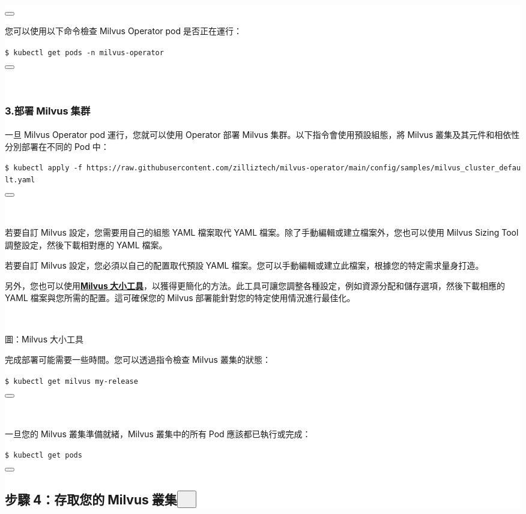 <button class="copy-code-btn"></button></code></pre>
<p>您可以使用以下命令檢查 Milvus Operator pod 是否正在運行：</p>
<pre><code translate="no">$ kubectl <span class="hljs-keyword">get</span> pods -n milvus-<span class="hljs-keyword">operator</span>
<button class="copy-code-btn"></button></code></pre>
<p>
  <span class="img-wrapper">
    <img translate="no" src="https://assets.zilliz.com/check_if_the_Milvus_Operator_pod_is_running_6e7ac41ebf.png" alt="" class="doc-image" id="" />
    <span></span>
  </span>
</p>
<h3 id="3-Deploy-Milvus-Cluster" class="common-anchor-header">3.部署 Milvus 集群</h3><p>一旦 Milvus Operator pod 運行，您就可以使用 Operator 部署 Milvus 集群。以下指令會使用預設組態，將 Milvus 叢集及其元件和相依性分別部署在不同的 Pod 中：</p>
<pre><code translate="no">$ kubectl apply -f <span class="hljs-attr">https</span>:<span class="hljs-comment">//raw.githubusercontent.com/zilliztech/milvus-operator/main/config/samples/milvus_cluster_default.yaml</span>
<button class="copy-code-btn"></button></code></pre>
<p>
  <span class="img-wrapper">
    <img translate="no" src="https://assets.zilliz.com/Deploy_Milvus_Cluster_8b5d5343af.png" alt="" class="doc-image" id="" />
    <span></span>
  </span>
</p>
<p>若要自訂 Milvus 設定，您需要用自己的組態 YAML 檔案取代 YAML 檔案。除了手動編輯或建立檔案外，您也可以使用 Milvus Sizing Tool 調整設定，然後下載相對應的 YAML 檔案。</p>
<p>若要自訂 Milvus 設定，您必須以自己的配置取代預設 YAML 檔案。您可以手動編輯或建立此檔案，根據您的特定需求量身打造。</p>
<p>另外，您也可以使用<a href="https://milvus.io/tools/sizing"><strong>Milvus 大小工具</strong></a>，以獲得更簡化的方法。此工具可讓您調整各種設定，例如資源分配和儲存選項，然後下載相應的 YAML 檔案與您所需的配置。這可確保您的 Milvus 部署能針對您的特定使用情況進行最佳化。</p>
<p>
  <span class="img-wrapper">
    <img translate="no" src="https://assets.zilliz.com/Figure_Milvus_sizing_tool_024693df9d.png" alt="" class="doc-image" id="" />
    <span></span>
  </span>
</p>
<p>圖：Milvus 大小工具</p>
<p>完成部署可能需要一些時間。您可以透過指令檢查 Milvus 叢集的狀態：</p>
<pre><code translate="no">$ kubectl <span class="hljs-keyword">get</span> milvus my-release
<button class="copy-code-btn"></button></code></pre>
<p>
  <span class="img-wrapper">
    <img translate="no" src="https://assets.zilliz.com/check_the_status_of_your_Milvus_cluster_bcbd85fd70.png" alt="" class="doc-image" id="" />
    <span></span>
  </span>
</p>
<p>一旦您的 Milvus 叢集準備就緒，Milvus 叢集中的所有 Pod 應該都已執行或完成：</p>
<pre><code translate="no">$ kubectl <span class="hljs-keyword">get</span> pods
<button class="copy-code-btn"></button></code></pre>
<h2 id="Step-4-Accessing-Your-Milvus-Cluster" class="common-anchor-header">步驟 4：存取您的 Milvus 叢集<button data-href="#Step-4-Accessing-Your-Milvus-Cluster" class="anchor-icon" translate="no">
      <svg translate="no"
        aria-hidden="true"
        focusable="false"
        height="20"
        version="1.1"
        viewBox="0 0 16 16"
        width="16"
      >
        <path
          fill="#0092E4"
          fill-rule="evenodd"